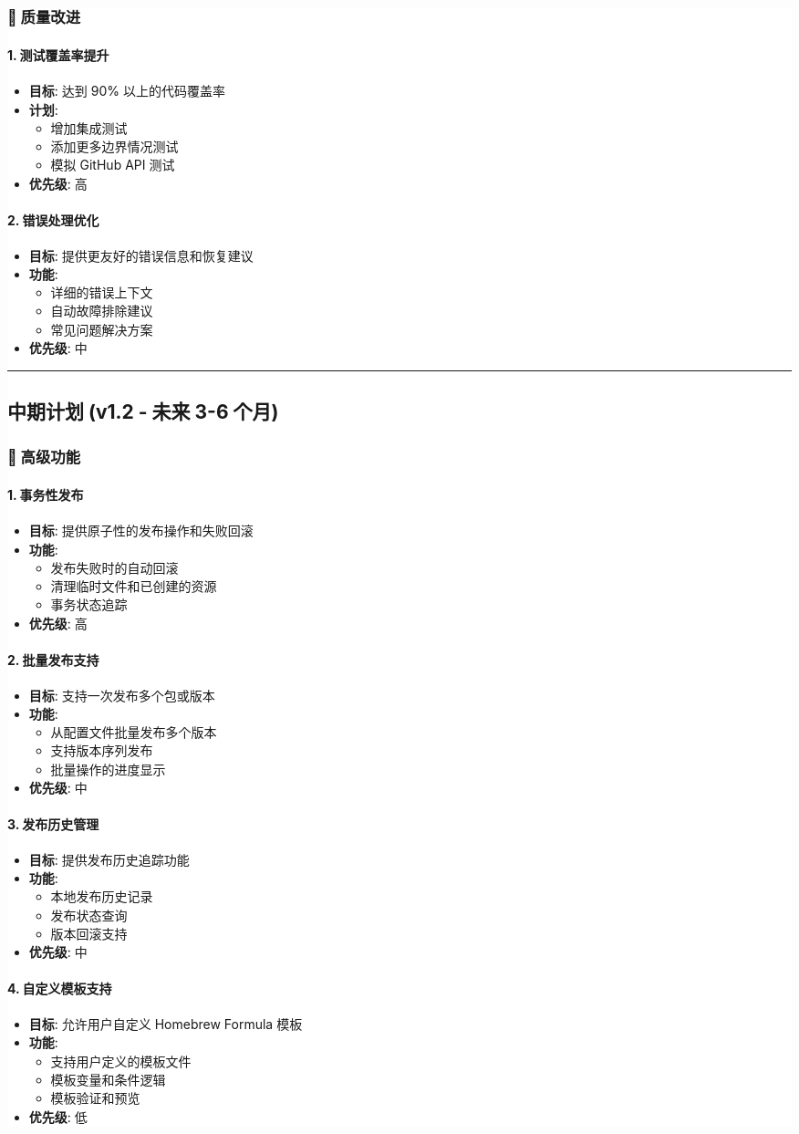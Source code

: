 ### 🐛 质量改进

#### 1. 测试覆盖率提升
- **目标**: 达到 90% 以上的代码覆盖率
- **计划**:
  - 增加集成测试
  - 添加更多边界情况测试
  - 模拟 GitHub API 测试
- **优先级**: 高

#### 2. 错误处理优化
- **目标**: 提供更友好的错误信息和恢复建议
- **功能**:
  - 详细的错误上下文
  - 自动故障排除建议
  - 常见问题解决方案
- **优先级**: 中

---

## 中期计划 (v1.2 - 未来 3-6 个月)

### 🚀 高级功能

#### 1. 事务性发布
- **目标**: 提供原子性的发布操作和失败回滚
- **功能**:
  - 发布失败时的自动回滚
  - 清理临时文件和已创建的资源
  - 事务状态追踪
- **优先级**: 高

#### 2. 批量发布支持
- **目标**: 支持一次发布多个包或版本
- **功能**:
  - 从配置文件批量发布多个版本
  - 支持版本序列发布
  - 批量操作的进度显示
- **优先级**: 中

#### 3. 发布历史管理
- **目标**: 提供发布历史追踪功能
- **功能**:
  - 本地发布历史记录
  - 发布状态查询
  - 版本回滚支持
- **优先级**: 中

#### 4. 自定义模板支持
- **目标**: 允许用户自定义 Homebrew Formula 模板
- **功能**:
  - 支持用户定义的模板文件
  - 模板变量和条件逻辑
  - 模板验证和预览
- **优先级**: 低

